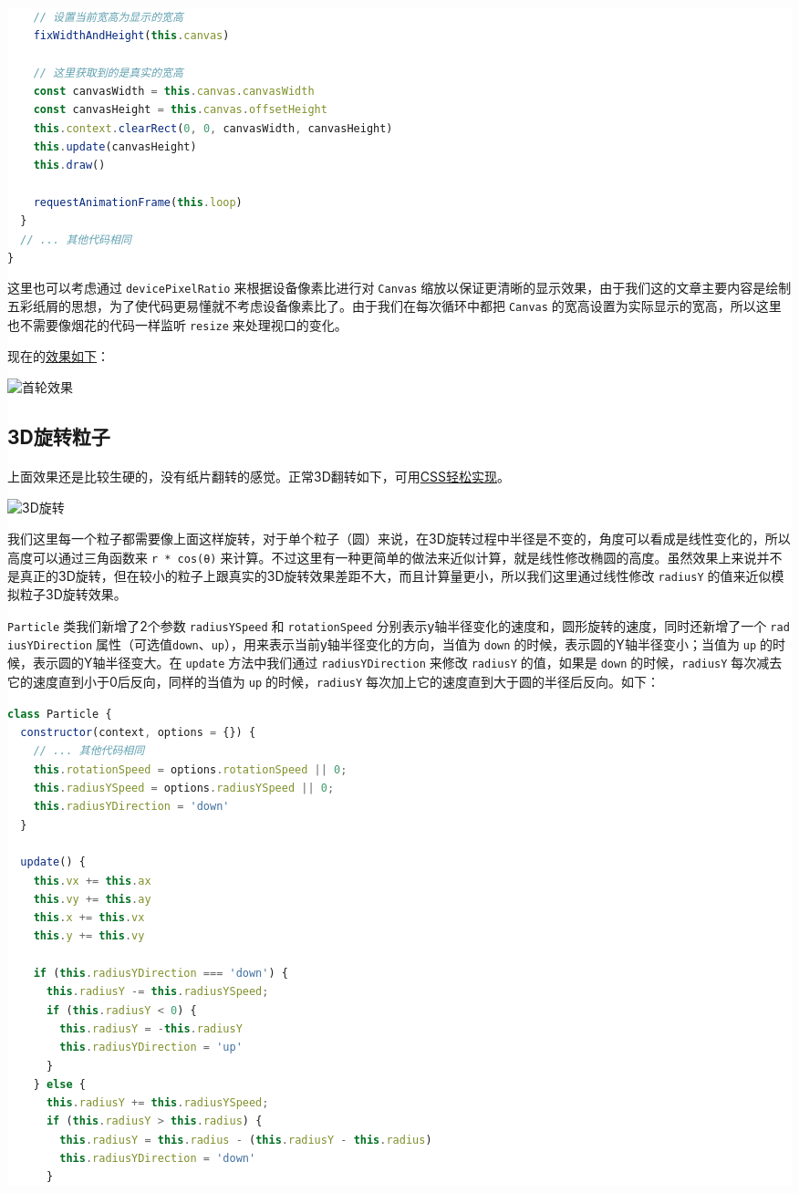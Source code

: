 ```JavaScript
    // 设置当前宽高为显示的宽高
    fixWidthAndHeight(this.canvas)

    // 这里获取到的是真实的宽高
    const canvasWidth = this.canvas.canvasWidth
    const canvasHeight = this.canvas.offsetHeight
    this.context.clearRect(0, 0, canvasWidth, canvasHeight)
    this.update(canvasHeight)
    this.draw()

    requestAnimationFrame(this.loop)
  }
  // ... 其他代码相同
}
```

这里也可以考虑通过 `devicePixelRatio` 来根据设备像素比进行对 `Canvas` 缩放以保证更清晰的显示效果，由于我们这的文章主要内容是绘制五彩纸屑的思想，为了使代码更易懂就不考虑设备像素比了。由于我们在每次循环中都把 `Canvas` 的宽高设置为实际显示的宽高，所以这里也不需要像烟花的代码一样监听 `resize` 来处理视口的变化。

现在的[效果如下](https://canvas-demo.kai666666.com/19/01.html)：

![首轮效果](4.gif)

## 3D旋转粒子 ##

上面效果还是比较生硬的，没有纸片翻转的感觉。正常3D翻转如下，可用[CSS轻松实现](https://canvas-demo.kai666666.com/19/02.html)。

![3D旋转](5.gif)

我们这里每一个粒子都需要像上面这样旋转，对于单个粒子（圆）来说，在3D旋转过程中半径是不变的，角度可以看成是线性变化的，所以高度可以通过三角函数来 `r * cos(θ)` 来计算。不过这里有一种更简单的做法来近似计算，就是线性修改椭圆的高度。虽然效果上来说并不是真正的3D旋转，但在较小的粒子上跟真实的3D旋转效果差距不大，而且计算量更小，所以我们这里通过线性修改 `radiusY` 的值来近似模拟粒子3D旋转效果。

`Particle` 类我们新增了2个参数 `radiusYSpeed` 和 `rotationSpeed` 分别表示y轴半径变化的速度和，圆形旋转的速度，同时还新增了一个 `radiusYDirection` 属性（可选值`down`、`up`），用来表示当前y轴半径变化的方向，当值为 `down` 的时候，表示圆的Y轴半径变小；当值为 `up` 的时候，表示圆的Y轴半径变大。在 `update` 方法中我们通过 `radiusYDirection` 来修改 `radiusY` 的值，如果是 `down` 的时候，`radiusY` 每次减去它的速度直到小于0后反向，同样的当值为 `up` 的时候，`radiusY` 每次加上它的速度直到大于圆的半径后反向。如下：

```JavaScript
class Particle {
  constructor(context, options = {}) {
    // ... 其他代码相同
    this.rotationSpeed = options.rotationSpeed || 0;
    this.radiusYSpeed = options.radiusYSpeed || 0;
    this.radiusYDirection = 'down'
  }

  update() {
    this.vx += this.ax
    this.vy += this.ay
    this.x += this.vx
    this.y += this.vy

    if (this.radiusYDirection === 'down') {
      this.radiusY -= this.radiusYSpeed;
      if (this.radiusY < 0) {
        this.radiusY = -this.radiusY
        this.radiusYDirection = 'up'
      }
    } else {
      this.radiusY += this.radiusYSpeed;
      if (this.radiusY > this.radius) {
        this.radiusY = this.radius - (this.radiusY - this.radius)
        this.radiusYDirection = 'down'
      }
```